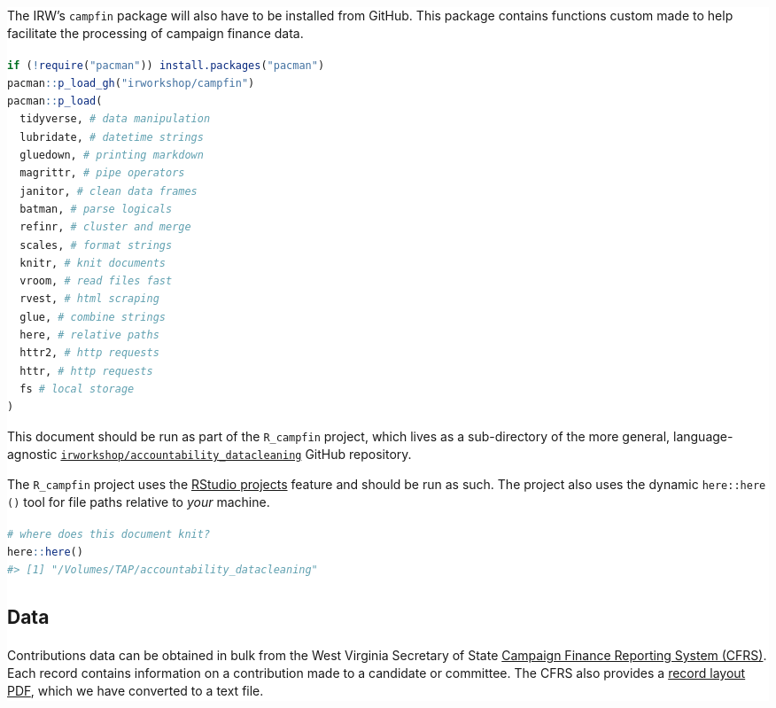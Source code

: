 The IRW’s `campfin` package will also have to be installed from GitHub.
This package contains functions custom made to help facilitate the
processing of campaign finance data.

``` r
if (!require("pacman")) install.packages("pacman")
pacman::p_load_gh("irworkshop/campfin")
pacman::p_load(
  tidyverse, # data manipulation
  lubridate, # datetime strings
  gluedown, # printing markdown
  magrittr, # pipe operators
  janitor, # clean data frames
  batman, # parse logicals
  refinr, # cluster and merge
  scales, # format strings
  knitr, # knit documents
  vroom, # read files fast
  rvest, # html scraping
  glue, # combine strings
  here, # relative paths
  httr2, # http requests
  httr, # http requests
  fs # local storage 
)
```

This document should be run as part of the `R_campfin` project, which
lives as a sub-directory of the more general, language-agnostic
[`irworkshop/accountability_datacleaning`](https://github.com/irworkshop/accountability_datacleaning)
GitHub repository.

The `R_campfin` project uses the [RStudio
projects](https://support.rstudio.com/hc/en-us/articles/200526207-Using-Projects)
feature and should be run as such. The project also uses the dynamic
`here::here()` tool for file paths relative to *your* machine.

``` r
# where does this document knit?
here::here()
#> [1] "/Volumes/TAP/accountability_datacleaning"
```

## Data

Contributions data can be obtained in bulk from the West Virginia
Secretary of State [Campaign Finance Reporting System
(CFRS)](https://cfrs.wvsos.gov/index.html#/index). Each record contains
information on a contribution made to a candidate or committee. The CFRS
also provides a [record layout
PDF](https://cfrs.wvsos.gov/CFIS_APIService/Template/KeyDownloads/Contributions%20and%20Loans%20File%20Layout%20Key.pdf),
which we have converted to a text file.
